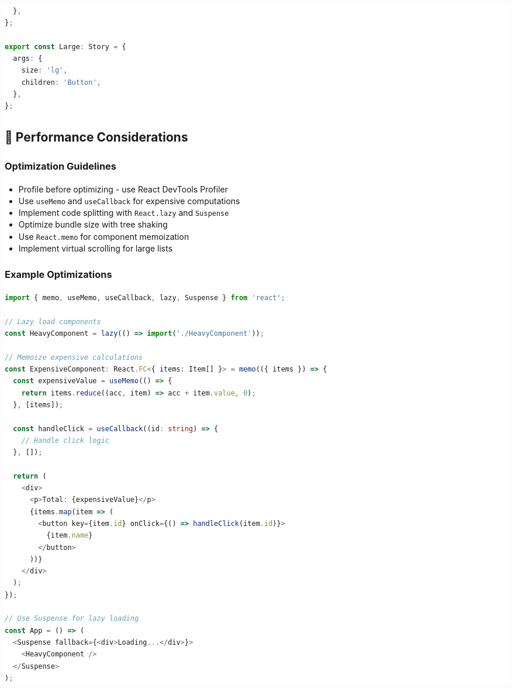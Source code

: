 ```typescript
  },
};

export const Large: Story = {
  args: {
    size: 'lg',
    children: 'Button',
  },
};
```

## 🚀 Performance Considerations

### Optimization Guidelines

- Profile before optimizing - use React DevTools Profiler
- Use `useMemo` and `useCallback` for expensive computations
- Implement code splitting with `React.lazy` and `Suspense`
- Optimize bundle size with tree shaking
- Use `React.memo` for component memoization
- Implement virtual scrolling for large lists

### Example Optimizations

```typescript
import { memo, useMemo, useCallback, lazy, Suspense } from 'react';

// Lazy load components
const HeavyComponent = lazy(() => import('./HeavyComponent'));

// Memoize expensive calculations
const ExpensiveComponent: React.FC<{ items: Item[] }> = memo(({ items }) => {
  const expensiveValue = useMemo(() => {
    return items.reduce((acc, item) => acc + item.value, 0);
  }, [items]);

  const handleClick = useCallback((id: string) => {
    // Handle click logic
  }, []);

  return (
    <div>
      <p>Total: {expensiveValue}</p>
      {items.map(item => (
        <button key={item.id} onClick={() => handleClick(item.id)}>
          {item.name}
        </button>
      ))}
    </div>
  );
});

// Use Suspense for lazy loading
const App = () => (
  <Suspense fallback={<div>Loading...</div>}>
    <HeavyComponent />
  </Suspense>
);
```
